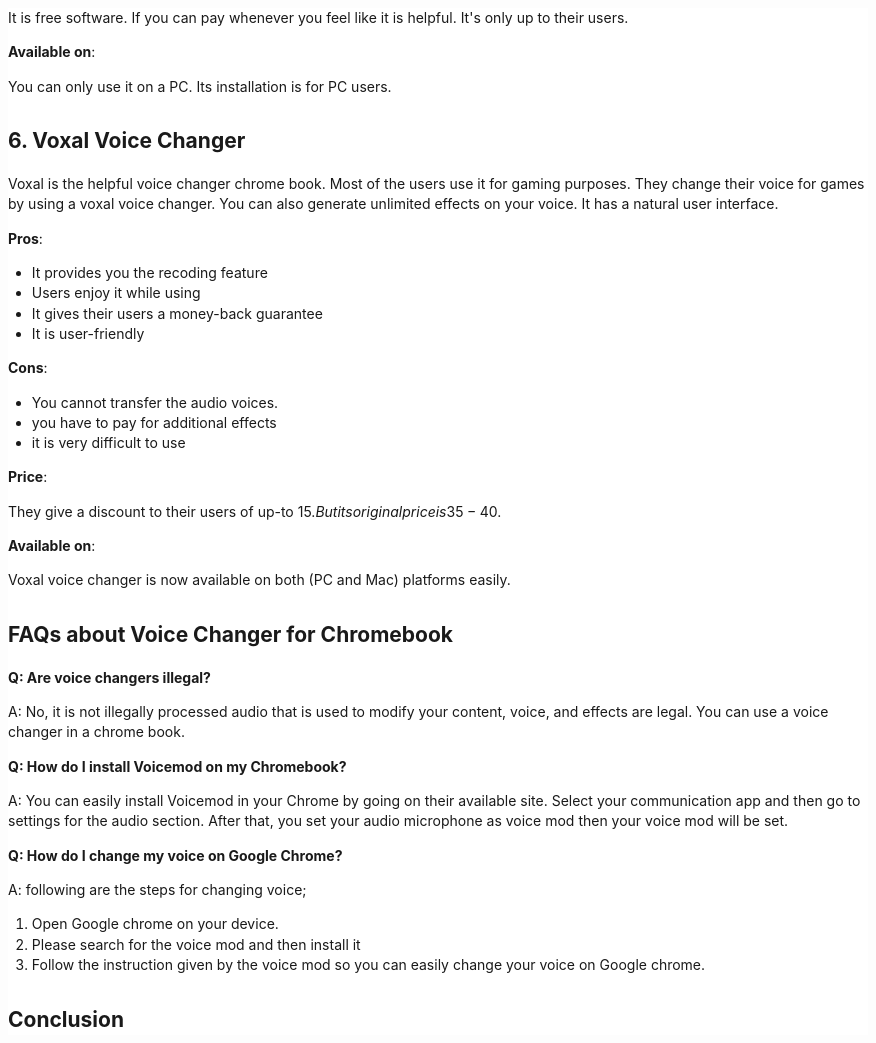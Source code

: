 It is free software. If you can pay whenever you feel like it is helpful. It's only up to their users.

**Available on**:

You can only use it on a PC. Its installation is for PC users.

## 6\. Voxal Voice Changer

Voxal is the helpful voice changer chrome book. Most of the users use it for gaming purposes. They change their voice for games by using a voxal voice changer. You can also generate unlimited effects on your voice. It has a natural user interface.

**Pros**:

* It provides you the recoding feature
* Users enjoy it while using
* It gives their users a money-back guarantee
* It is user-friendly

**Cons**:

* You cannot transfer the audio voices.
* you have to pay for additional effects
* it is very difficult to use

**Price**:

They give a discount to their users of up-to 15$. But its original price is 35-40$.

**Available on**:

Voxal voice changer is now available on both (PC and Mac) platforms easily.

## FAQs about Voice Changer for Chromebook

**Q: Are voice changers illegal?**

A: No, it is not illegally processed audio that is used to modify your content, voice, and effects are legal. You can use a voice changer in a chrome book.

**Q: How do I install Voicemod on my Chromebook?**

A: You can easily install Voicemod in your Chrome by going on their available site. Select your communication app and then go to settings for the audio section. After that, you set your audio microphone as voice mod then your voice mod will be set.

**Q: How do I change my voice on Google Chrome?**

A: following are the steps for changing voice;

1. Open Google chrome on your device.
2. Please search for the voice mod and then install it
3. Follow the instruction given by the voice mod so you can easily change your voice on Google chrome.

## Conclusion
